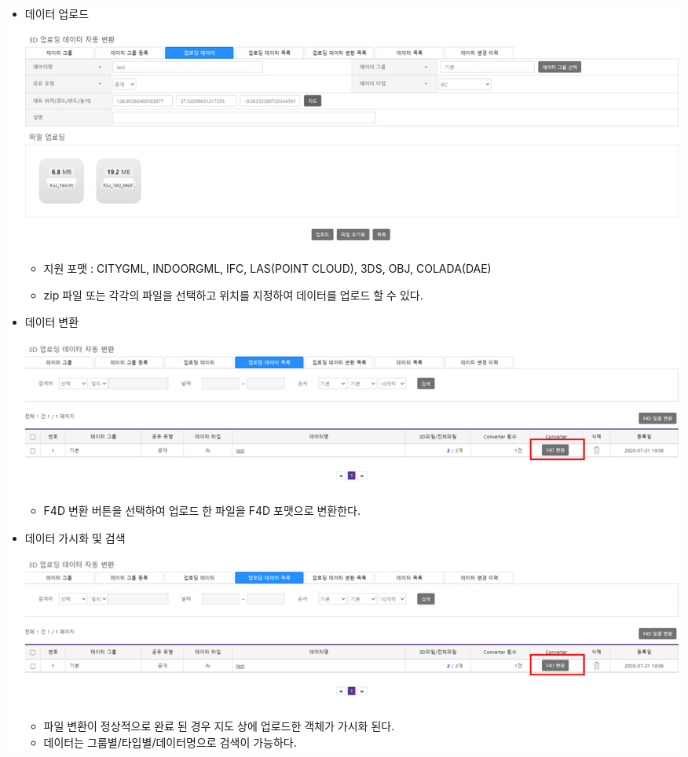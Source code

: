 - 데이터 업로드

  ![img](../images/3d-2.png)

  - 지원 포맷 : CITYGML, INDOORGML, IFC, LAS(POINT CLOUD), 3DS, OBJ, COLADA(DAE)

  - zip 파일 또는 각각의 파일을 선택하고 위치를 지정하여 데이터를 업로드 할 수 있다. 

    

- 데이터 변환 

  ![img](../images/3d-3.png)

  - F4D 변환 버튼을 선택하여 업로드 한 파일을 F4D 포맷으로 변환한다. 

    

- 데이터 가시화 및 검색

  

  ![img](../images/3d-3.png)

   

  - 파일 변환이 정상적으로 완료 된 경우 지도 상에 업로드한 객체가 가시화 된다.
  - 데이터는 그룹별/타입별/데이터명으로 검색이 가능하다.
